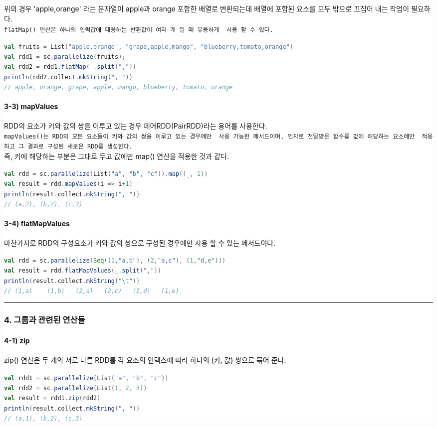 위의 경우 'apple,orange' 라는 문자열이 apple과 orange 포함한 배열로 변환되는데 
배열에 포함된 요소를 모두 밖으로 끄집어 내는 작업이 필요하다.   
`flatMap() 연산은 하나의 입력값에 대응하는 반환값이 여러 개 일 때 유용하게 
사용 할 수 있다.`     

```scala
val fruits = List("apple,orange", "grape,apple,mango", "blueberry,tomato,orange")
val rdd1 = sc.parallelize(fruits);
val rdd2 = rdd1.flatMap(_.split(","))
println(rdd2.collect.mkString(", "))   
// apple, orange, grape, apple, mango, blueberry, tomato, orange
```

#### 3-3) mapValues      

RDD의 요소가 키와 값의 쌍을 이루고 있는 경우 페어RDD(PairRDD)라는 용어를 
사용한다.    
`mapValues()는 RDD의 모든 요소들이 키와 값의 쌍을 이루고 있는 경우에만 
사용 가능한 메서드이며, 인자로 전달받은 함수를 값에 해당하는 요소에만 
적용하고 그 결과로 구성된 새로운 RDD를 생성한다.`    
즉, 키에 해당하는 부분은 그대로 두고 값에만 map() 연산을 적용한 
것과 같다.   

```scala 
val rdd = sc.parallelize(List("a", "b", "c")).map((_, 1))
val result = rdd.mapValues(i => i+1)
println(result.collect.mkString(", "))   
// (a,2), (b,2), (c,2)    
```

#### 3-4) flatMapValues   

마찬가지로 RDD의 구성요소가 키와 값의 쌍으로 구성된 경우에만 사용 할 수 있는 
메서드이다.    

```scala 
val rdd = sc.parallelize(Seq((1,"a,b"), (2,"a,c"), (1,"d,e")))
val result = rdd.flatMapValues(_.split(","))
println(result.collect.mkString("\t"))
// (1,a)	(1,b)	(2,a)	(2,c)	(1,d)	(1,e)   
```

- - - 

### 4. 그룹과 관련된 연산들    

#### 4-1) zip     

zip() 연산은 두 개의 서로 다른 RDD를 각 요소의 인덱스에 따라 하나의 (키, 값) 쌍으로 
묶어 준다.     

```scala   
val rdd1 = sc.parallelize(List("a", "b", "c"))
val rdd2 = sc.parallelize(List(1, 2, 3))
val result = rdd1.zip(rdd2)
println(result.collect.mkString(", "))
// (a,1), (b,2), (c,3)   
```
